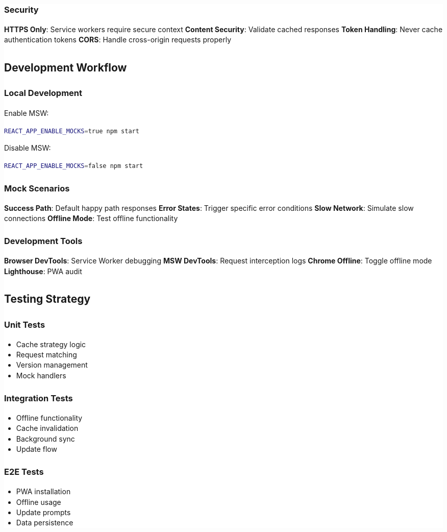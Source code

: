 ### Security

**HTTPS Only**: Service workers require secure context
**Content Security**: Validate cached responses
**Token Handling**: Never cache authentication tokens
**CORS**: Handle cross-origin requests properly

## Development Workflow

### Local Development

Enable MSW:
```bash
REACT_APP_ENABLE_MOCKS=true npm start
```

Disable MSW:
```bash
REACT_APP_ENABLE_MOCKS=false npm start
```

### Mock Scenarios

**Success Path**: Default happy path responses
**Error States**: Trigger specific error conditions
**Slow Network**: Simulate slow connections
**Offline Mode**: Test offline functionality

### Development Tools

**Browser DevTools**: Service Worker debugging
**MSW DevTools**: Request interception logs
**Chrome Offline**: Toggle offline mode
**Lighthouse**: PWA audit

## Testing Strategy

### Unit Tests
- Cache strategy logic
- Request matching
- Version management
- Mock handlers

### Integration Tests
- Offline functionality
- Cache invalidation
- Background sync
- Update flow

### E2E Tests
- PWA installation
- Offline usage
- Update prompts
- Data persistence
